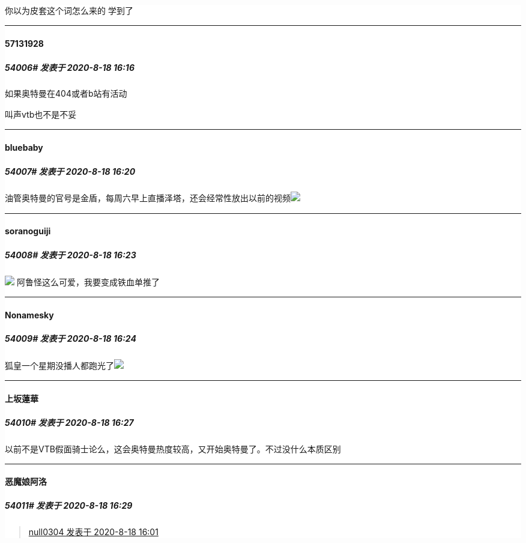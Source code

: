 你以为皮套这个词怎么来的</blockquote>
学到了


-----

####  57131928  
##### 54006#       发表于 2020-8-18 16:16


如果奥特曼在404或者b站有活动

叫声vtb也不是不妥


-----

####  bluebaby  
##### 54007#       发表于 2020-8-18 16:20


油管奥特曼的官号是金盾，每周六早上直播泽塔，还会经常性放出以前的视频<img src="https://static.saraba1st.com/image/smiley/face2017/037.png" referrerpolicy="no-referrer">


-----

####  soranoguiji  
##### 54008#       发表于 2020-8-18 16:23


<img src="https://static.saraba1st.com/image/smiley/face2017/136.png" referrerpolicy="no-referrer"> 阿鲁怪这么可爱，我要变成铁血单推了


-----

####  Nonamesky  
##### 54009#       发表于 2020-8-18 16:24


狐皇一个星期没播人都跑光了<img src="https://static.saraba1st.com/image/smiley/face2017/068.png" referrerpolicy="no-referrer">


-----

####  上坂蓮華  
##### 54010#       发表于 2020-8-18 16:27


以前不是VTB假面骑士论么，这会奥特曼热度较高，又开始奥特曼了。不过没什么本质区别


-----

####  恶魔娘阿洛  
##### 54011#       发表于 2020-8-18 16:29


<blockquote><a href="httphttps://bbs.saraba1st.com/2b/forum.php?mod=redirect&amp;goto=findpost&amp;pid=48473786&amp;ptid=1941579" target="_blank">null0304 发表于 2020-8-18 16:01</a>
